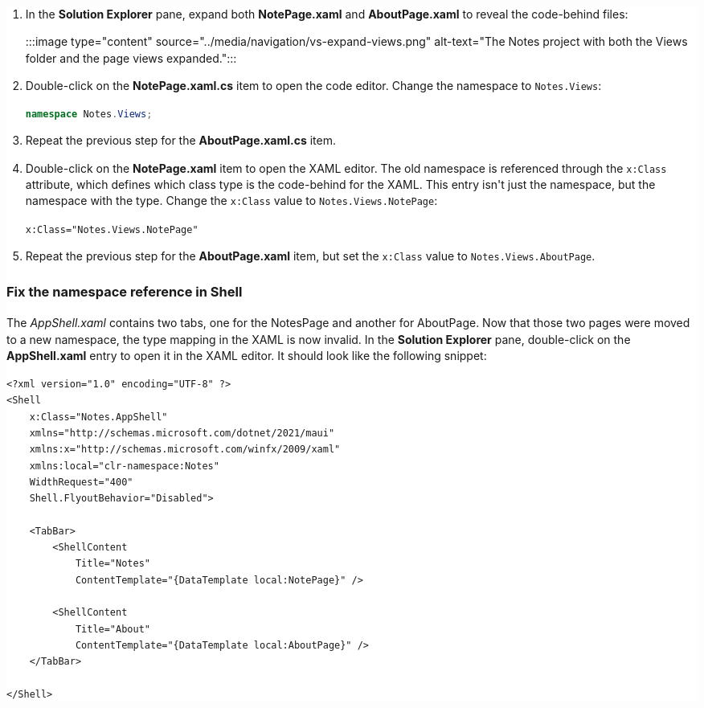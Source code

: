 01. In the **Solution Explorer** pane, expand both **NotePage.xaml** and **AboutPage.xaml** to reveal the code-behind files:

    :::image type="content" source="../media/navigation/vs-expand-views.png" alt-text="The Notes project with both the Views folder and the page views expanded.":::

01. Double-click on the **NotePage.xaml.cs** item to open the code editor. Change the namespace to `Notes.Views`:

    ```csharp
    namespace Notes.Views;
    ```

01. Repeat the previous step for the **AboutPage.xaml.cs** item.
01. Double-click on the **NotePage.xaml** item to open the XAML editor. The old namespace is referenced through the `x:Class` attribute, which defines which class type is the code-behind for the XAML. This entry isn't just the namespace, but the namespace with the type. Change the `x:Class` value to `Notes.Views.NotePage`:

    ```xaml
    x:Class="Notes.Views.NotePage"
    ```

01. Repeat the previous step for the **AboutPage.xaml** item, but set the `x:Class` value to `Notes.Views.AboutPage`.

### Fix the namespace reference in Shell

The _AppShell.xaml_ contains two tabs, one for the NotesPage and another for AboutPage. Now that those two pages were moved to a new namespace, the type mapping in the XAML is now invalid. In the **Solution Explorer** pane, double-click on the **AppShell.xaml** entry to open it in the XAML editor. It should look like the following snippet:

```xaml
<?xml version="1.0" encoding="UTF-8" ?>
<Shell
    x:Class="Notes.AppShell"
    xmlns="http://schemas.microsoft.com/dotnet/2021/maui"
    xmlns:x="http://schemas.microsoft.com/winfx/2009/xaml"
    xmlns:local="clr-namespace:Notes"
    WidthRequest="400"
    Shell.FlyoutBehavior="Disabled">

    <TabBar>
        <ShellContent
            Title="Notes"
            ContentTemplate="{DataTemplate local:NotePage}" />
        
        <ShellContent
            Title="About"
            ContentTemplate="{DataTemplate local:AboutPage}" />
    </TabBar>

</Shell>
```

